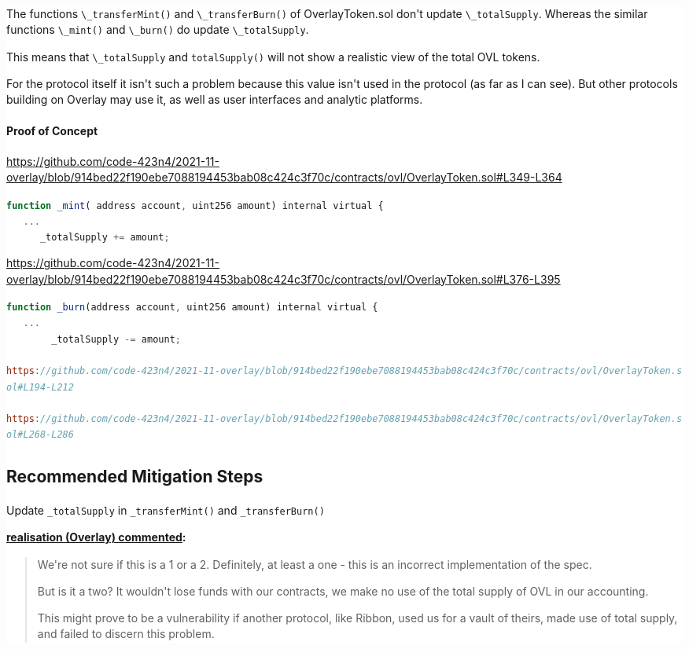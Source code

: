 The functions `\_transferMint()` and `\_transferBurn()` of OverlayToken.sol don't update `\_totalSupply`.
Whereas the similar functions `\_mint()` and `\_burn()` do update `\_totalSupply`.

This means that `\_totalSupply` and `totalSupply()` will not show a realistic view of the total OVL tokens.

For the protocol itself it isn't such a problem because this value isn't used in the protocol (as far as I can see).
But other protocols building on Overlay may use it, as well as user interfaces and analytic platforms.

#### Proof of Concept

<https://github.com/code-423n4/2021-11-overlay/blob/914bed22f190ebe7088194453bab08c424c3f70c/contracts/ovl/OverlayToken.sol#L349-L364>

```js
function _mint( address account, uint256 amount) internal virtual {
   ...
      _totalSupply += amount;
```

https://github.com/code-423n4/2021-11-overlay/blob/914bed22f190ebe7088194453bab08c424c3f70c/contracts/ovl/OverlayToken.sol#L376-L395

```js
function _burn(address account, uint256 amount) internal virtual {
   ...
        _totalSupply -= amount;

https://github.com/code-423n4/2021-11-overlay/blob/914bed22f190ebe7088194453bab08c424c3f70c/contracts/ovl/OverlayToken.sol#L194-L212

https://github.com/code-423n4/2021-11-overlay/blob/914bed22f190ebe7088194453bab08c424c3f70c/contracts/ovl/OverlayToken.sol#L268-L286
```

## Recommended Mitigation Steps
Update `_totalSupply`  in `_transferMint()` and `_transferBurn()`


**[realisation (Overlay) commented](https://github.com/code-423n4/2021-11-overlay-findings/issues/59#issuecomment-988286320):**
 > We're not sure if this is a 1 or a 2. Definitely, at least a one - this is an incorrect implementation of the spec. 
> 
> But is it a two? It wouldn't lose funds with our contracts, we make no use of the total supply of OVL in our accounting.
> 
> This might prove to be a vulnerability if another protocol, like Ribbon, used us for a vault of theirs, made use of total supply, and failed to discern this problem.
> 
> 
> 
> 
